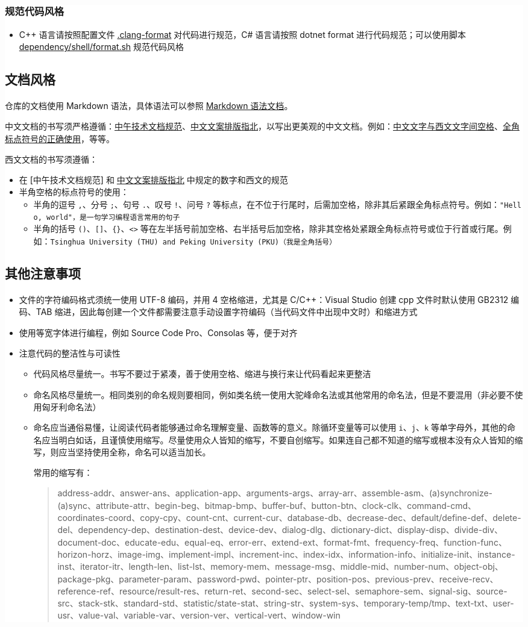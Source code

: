 ### 规范代码风格

- C++ 语言请按照配置文件 [.clang-format](.clang-format) 对代码进行规范，C# 语言请按照 dotnet format 进行代码规范；可以使用脚本 [dependency/shell/format.sh](./dependency/shell/format.sh) 规范代码风格

## 文档风格

仓库的文档使用 Markdown 语法，具体语法可以参照 [Markdown 语法文档](https://docs.github.com/zh/get-started/writing-on-github/getting-started-with-writing-and-formatting-on-github/basic-writing-and-formatting-syntax#ignoring-markdown-formatting)。

中文文档的书写须严格遵循：[中午技术文档规范](https://github.com/ruanyf/document-style-guide)、[中文文案排版指北](https://mazhuang.org/wiki/chinese-copywriting-guidelines/)，以写出更美观的中文文档。例如：[中文文字与西文文字间空格](https://github.com/ruanyf/document-style-guide/blob/master/docs/text.md#%E5%AD%97%E9%97%B4%E8%B7%9D)、[全角标点符号的正确使用](https://github.com/ruanyf/document-style-guide/blob/master/docs/marks.md)，等等。

西文文档的书写须遵循：

+ 在 [中午技术文档规范] 和 [中文文案排版指北](https://mazhuang.org/wiki/chinese-copywriting-guidelines/) 中规定的数字和西文的规范
+ 半角空格的标点符号的使用：
  + 半角的逗号 `,`、分号 `;`、句号 `.`、叹号 `!`、问号 `?` 等标点，在不位于行尾时，后需加空格，除非其后紧跟全角标点符号。例如：`"Hello, world"，是一句学习编程语言常用的句子`
  + 半角的括号 `()`、`[]`、`{}`、`<>` 等在左半括号前加空格、右半括号后加空格，除非其空格处紧跟全角标点符号或位于行首或行尾。例如：`Tsinghua University (THU) and Peking University (PKU)（我是全角括号）`

## 其他注意事项

+ 文件的字符编码格式须统一使用 UTF-8 编码，并用 4 空格缩进，尤其是 C/C++：Visual Studio 创建 cpp 文件时默认使用 GB2312 编码、TAB 缩进，因此每创建一个文件都需要注意手动设置字符编码（当代码文件中出现中文时）和缩进方式  

+ 使用等宽字体进行编程，例如 Source Code Pro、Consolas 等，便于对齐  

+ 注意代码的整洁性与可读性  

  + 代码风格尽量统一。书写不要过于紧凑，善于使用空格、缩进与换行来让代码看起来更整洁  

  + 命名风格尽量统一。相同类别的命名规则要相同，例如类名统一使用大驼峰命名法或其他常用的命名法，但是不要混用（非必要不使用匈牙利命名法）  

  + 命名应当通俗易懂，让阅读代码者能够通过命名理解变量、函数等的意义。除循环变量等可以使用 `i`、`j`、`k` 等单字母外，其他的命名应当明白如话，且谨慎使用缩写。尽量使用众人皆知的缩写，不要自创缩写。如果连自己都不知道的缩写或根本没有众人皆知的缩写，则应当坚持使用全称，命名可以适当加长。

    常用的缩写有：  

    > address-addr、answer-ans、application-app、arguments-args、array-arr、assemble-asm、(a)synchronize-(a)sync、attribute-attr、begin-beg、bitmap-bmp、buffer-buf、button-btn、clock-clk、command-cmd、coordinates-coord、copy-cpy、count-cnt、current-cur、database-db、decrease-dec、default/define-def、delete-del、dependency-dep、destination-dest、device-dev、dialog-dlg、dictionary-dict、display-disp、divide-div、document-doc、educate-edu、equal-eq、error-err、extend-ext、format-fmt、frequency-freq、function-func、horizon-horz、image-img、implement-impl、increment-inc、index-idx、information-info、initialize-init、instance-inst、iterator-itr、length-len、list-lst、memory-mem、message-msg、middle-mid、number-num、object-obj、package-pkg、parameter-param、password-pwd、pointer-ptr、position-pos、previous-prev、receive-recv、reference-ref、resource/result-res、return-ret、second-sec、select-sel、semaphore-sem、signal-sig、source-src、stack-stk、standard-std、statistic/state-stat、string-str、system-sys、temporary-temp/tmp、text-txt、user-usr、value-val、variable-var、version-ver、vertical-vert、window-win  
>
